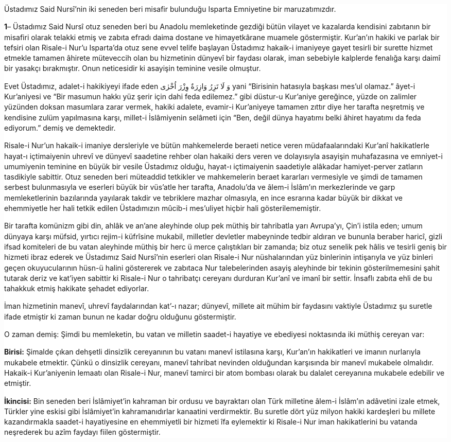 Üstadımız Said Nursî’nin iki seneden beri misafir bulunduğu Isparta Emniyetine bir maruzatımızdır.

**1**– Üstadımız Said Nursî otuz seneden beri bu Anadolu memleketinde gezdiği bütün vilayet ve kazalarda kendisini zabıtanın bir misafiri olarak telakki etmiş ve zabıta efradı daima dostane ve himayetkârane muamele göstermiştir. Kur’an’ın hakiki ve parlak bir tefsiri olan Risale-i Nur’u Isparta’da otuz sene evvel telife başlayan Üstadımız hakaik-i imaniyeye gayet tesirli bir surette hizmet etmekle tamamen âhirete müteveccih olan bu hizmetinin dünyevî bir faydası olarak, iman sebebiyle kalplerde fenalığa karşı daimî bir yasakçı bırakmıştır. Onun neticesidir ki asayişin teminine vesile olmuştur.

Evet Üstadımız, adalet-i hakikiyeyi ifade eden <span class="arabic" dir="rtl">وَ لَا تَزِرُ وَازِرَةٌ وِزْرَ اُخْرٰى</span> yani “Birisinin hatasıyla başkası mes’ul olamaz.” âyet-i Kur’aniyesi ve “Bir masumun hakkı yüz şerir için dahi feda edilemez.” gibi düstur-u Kur’aniye gereğince, yüzde on zalimler yüzünden doksan masumlara zarar vermek, hakiki adalete, evamir-i Kur’aniyeye tamamen zıttır diye her tarafta neşretmiş ve kendisine zulüm yapılmasına karşı, millet-i İslâmiyenin selâmeti için “Ben, değil dünya hayatımı belki âhiret hayatımı da feda ediyorum.” demiş ve demektedir.

Risale-i Nur’un hakaik-i imaniye dersleriyle ve bütün mahkemelerde beraeti netice veren müdafaalarındaki Kur’anî hakikatlerle hayat-ı içtimaiyenin uhrevî ve dünyevî saadetine rehber olan hakaiki ders veren ve dolayısıyla asayişin muhafazasına ve emniyet-i umumiyenin teminine en büyük bir vesile Üstadımız olduğu, hayat-ı içtimaiyenin saadetiyle alâkadar hamiyet-perver zatların tasdikiyle sabittir. Otuz seneden beri müteaddid tetkikler ve mahkemelerin beraet kararları vermesiyle ve şimdi de tamamen serbest bulunmasıyla ve eserleri büyük bir vüs’atle her tarafta, Anadolu’da ve âlem-i İslâm’ın merkezlerinde ve garp memleketlerinin bazılarında yayılarak takdir ve tebriklere mazhar olmasıyla, en ince esrarına kadar büyük bir dikkat ve ehemmiyetle her hali tetkik edilen Üstadımızın mûcib-i mes’uliyet hiçbir hali gösterilememiştir.

Bir tarafta komünizm gibi din, ahlâk ve an’ane aleyhinde olup pek müthiş bir tahribatla yarı Avrupa’yı, Çin’i istila eden; umum dünyaya karşı müfsid, yırtıcı rejim-i küfrîsine mukabil, milletler devletler mabeyninde tedbir aldıran ve bununla beraber haricî, gizli ifsad komiteleri de bu vatan aleyhinde müthiş bir herc ü merce çalıştıkları bir zamanda; biz otuz senelik pek hâlis ve tesirli geniş bir hizmeti ibraz ederek ve Üstadımız Said Nursî’nin eserleri olan Risale-i Nur nüshalarından yüz binlerinin intişarıyla ve yüz binleri geçen okuyucularının hüsn-ü halini göstererek ve zabıtaca Nur talebelerinden asayiş aleyhinde bir tekinin gösterilmemesini şahit tutarak deriz ve kat’iyen sabittir ki Risale-i Nur o tahribatçı cereyanı durduran Kur’anî ve imanî bir settir. İnsaflı zabıta ehli de bu tahakkuk etmiş hakikate şehadet ediyorlar.

İman hizmetinin manevî, uhrevî faydalarından kat’-ı nazar; dünyevî, millete ait mühim bir faydasını vaktiyle Üstadımız şu suretle ifade etmiştir ki zaman bunun ne kadar doğru olduğunu göstermiştir.

O zaman demiş: Şimdi bu memleketin, bu vatan ve milletin saadet-i hayatiye ve ebediyesi noktasında iki müthiş cereyan var:

**Birisi:** Şimalde çıkan dehşetli dinsizlik cereyanının bu vatanı manevî istilasına karşı, Kur’an’ın hakikatleri ve imanın nurlarıyla mukabele etmektir. Çünkü o dinsizlik cereyanı, manevî tahribat nevinden olduğundan karşısında bir manevî mukabele olmalıdır. Hakaik-i Kur’aniyenin lemaatı olan Risale-i Nur, manevî tamirci bir atom bombası olarak bu dalalet cereyanına mukabele edebilir ve etmiştir.

**İkincisi:** Bin seneden beri İslâmiyet’in kahraman bir ordusu ve bayraktarı olan Türk milletine âlem-i İslâm’ın adâvetini izale etmek, Türkler yine eskisi gibi İslâmiyet’in kahramanıdırlar kanaatini verdirmektir. Bu suretle dört yüz milyon hakiki kardeşleri bu millete kazandırmakla saadet-i hayatiyesine en ehemmiyetli bir hizmeti îfa eylemektir ki Risale-i Nur iman hakikatlerini bu vatanda neşrederek bu azîm faydayı fiilen göstermiştir.
